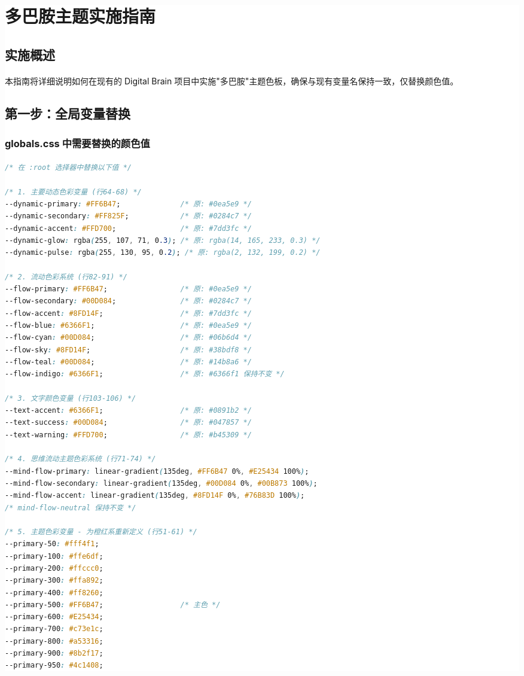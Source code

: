 # 多巴胺主题实施指南

## 实施概述

本指南将详细说明如何在现有的 Digital Brain 项目中实施"多巴胺"主题色板，确保与现有变量名保持一致，仅替换颜色值。

## 第一步：全局变量替换

### globals.css 中需要替换的颜色值

```css
/* 在 :root 选择器中替换以下值 */

/* 1. 主要动态色彩变量 (行64-68) */
--dynamic-primary: #FF6B47;              /* 原: #0ea5e9 */
--dynamic-secondary: #FF825F;            /* 原: #0284c7 */
--dynamic-accent: #FFD700;               /* 原: #7dd3fc */
--dynamic-glow: rgba(255, 107, 71, 0.3); /* 原: rgba(14, 165, 233, 0.3) */
--dynamic-pulse: rgba(255, 130, 95, 0.2); /* 原: rgba(2, 132, 199, 0.2) */

/* 2. 流动色彩系统 (行82-91) */
--flow-primary: #FF6B47;                 /* 原: #0ea5e9 */
--flow-secondary: #00D084;               /* 原: #0284c7 */
--flow-accent: #8FD14F;                  /* 原: #7dd3fc */
--flow-blue: #6366F1;                    /* 原: #0ea5e9 */
--flow-cyan: #00D084;                    /* 原: #06b6d4 */
--flow-sky: #8FD14F;                     /* 原: #38bdf8 */
--flow-teal: #00D084;                    /* 原: #14b8a6 */
--flow-indigo: #6366F1;                  /* 原: #6366f1 保持不变 */

/* 3. 文字颜色变量 (行103-106) */
--text-accent: #6366F1;                  /* 原: #0891b2 */
--text-success: #00D084;                 /* 原: #047857 */
--text-warning: #FFD700;                 /* 原: #b45309 */

/* 4. 思维流动主题色彩系统 (行71-74) */
--mind-flow-primary: linear-gradient(135deg, #FF6B47 0%, #E25434 100%);
--mind-flow-secondary: linear-gradient(135deg, #00D084 0%, #00B873 100%);
--mind-flow-accent: linear-gradient(135deg, #8FD14F 0%, #76B83D 100%);
/* mind-flow-neutral 保持不变 */

/* 5. 主题色彩变量 - 为橙红系重新定义 (行51-61) */
--primary-50: #fff4f1;
--primary-100: #ffe6df;
--primary-200: #ffccc0;
--primary-300: #ffa892;
--primary-400: #ff8260;
--primary-500: #FF6B47;                  /* 主色 */
--primary-600: #E25434;
--primary-700: #c73e1c;
--primary-800: #a53316;
--primary-900: #8b2f17;
--primary-950: #4c1408;
```
